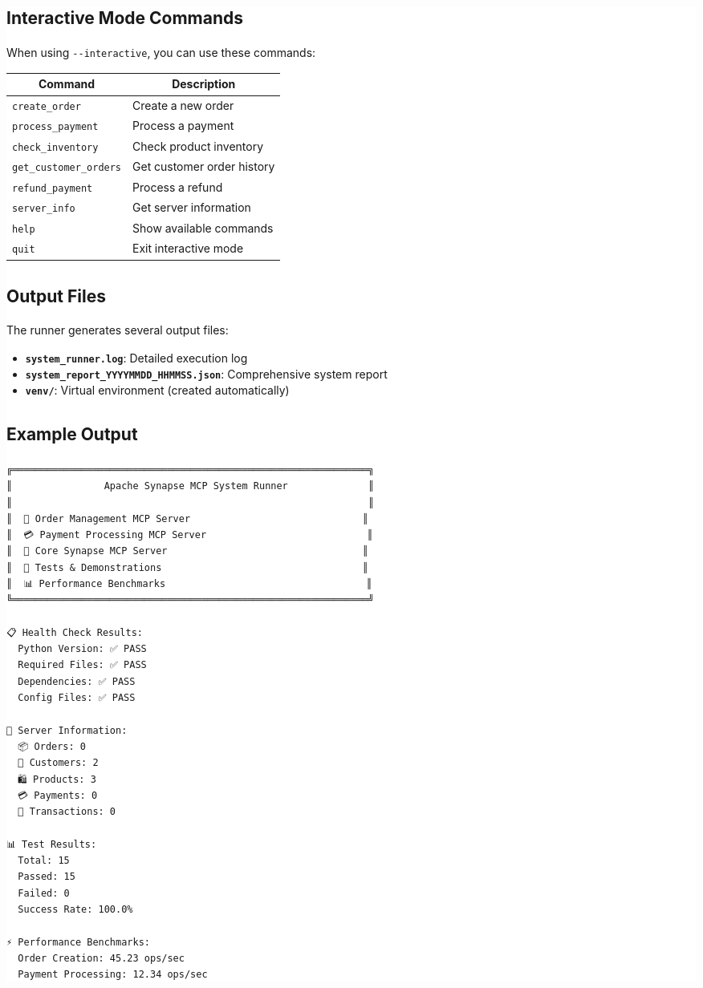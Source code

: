 ## Interactive Mode Commands

When using `--interactive`, you can use these commands:

| Command | Description |
|---------|-------------|
| `create_order` | Create a new order |
| `process_payment` | Process a payment |
| `check_inventory` | Check product inventory |
| `get_customer_orders` | Get customer order history |
| `refund_payment` | Process a refund |
| `server_info` | Get server information |
| `help` | Show available commands |
| `quit` | Exit interactive mode |

## Output Files

The runner generates several output files:

- **`system_runner.log`**: Detailed execution log
- **`system_report_YYYYMMDD_HHMMSS.json`**: Comprehensive system report
- **`venv/`**: Virtual environment (created automatically)

## Example Output

```
╔══════════════════════════════════════════════════════════════╗
║                Apache Synapse MCP System Runner              ║
║                                                              ║
║  🚀 Order Management MCP Server                              ║
║  💳 Payment Processing MCP Server                            ║
║  🔧 Core Synapse MCP Server                                  ║
║  🧪 Tests & Demonstrations                                   ║
║  📊 Performance Benchmarks                                   ║
╚══════════════════════════════════════════════════════════════╝

📋 Health Check Results:
  Python Version: ✅ PASS
  Required Files: ✅ PASS
  Dependencies: ✅ PASS
  Config Files: ✅ PASS

🎯 Server Information:
  📦 Orders: 0
  👥 Customers: 2
  🛍️ Products: 3
  💳 Payments: 0
  🔄 Transactions: 0

📊 Test Results:
  Total: 15
  Passed: 15
  Failed: 0
  Success Rate: 100.0%

⚡ Performance Benchmarks:
  Order Creation: 45.23 ops/sec
  Payment Processing: 12.34 ops/sec
```
